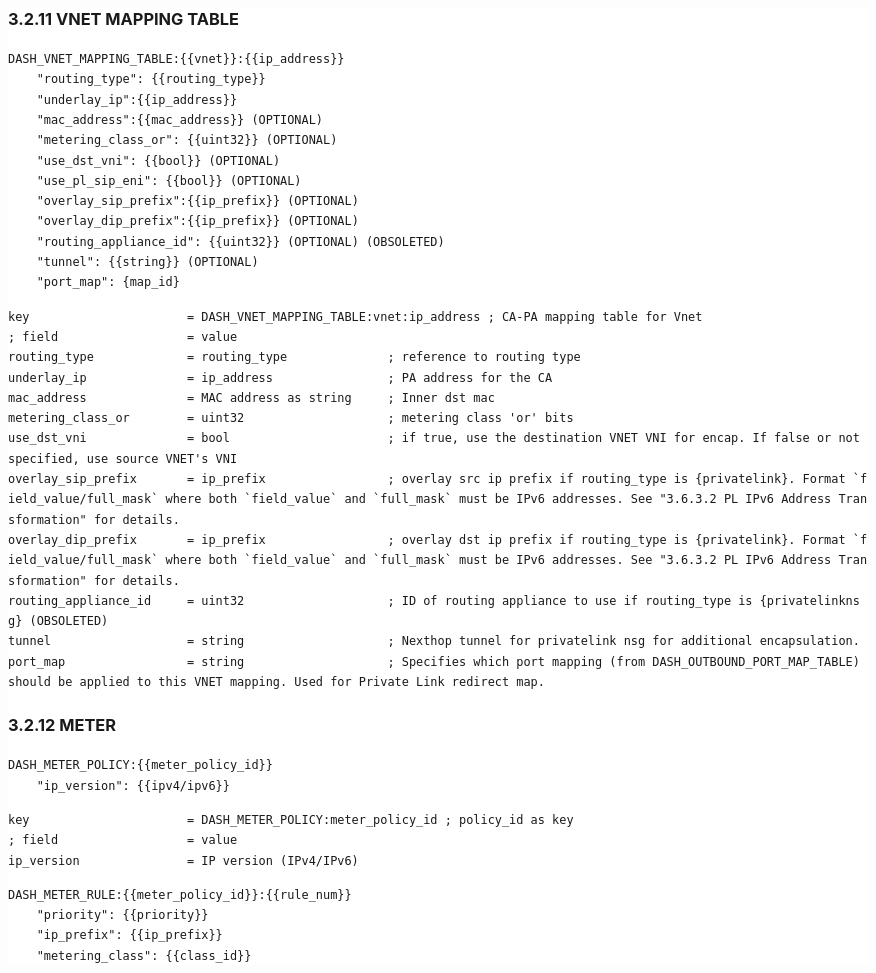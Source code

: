 ### 3.2.11 VNET MAPPING TABLE

``` 
DASH_VNET_MAPPING_TABLE:{{vnet}}:{{ip_address}} 
    "routing_type": {{routing_type}} 
    "underlay_ip":{{ip_address}}
    "mac_address":{{mac_address}} (OPTIONAL) 
    "metering_class_or": {{uint32}} (OPTIONAL)
    "use_dst_vni": {{bool}} (OPTIONAL)
    "use_pl_sip_eni": {{bool}} (OPTIONAL)
    "overlay_sip_prefix":{{ip_prefix}} (OPTIONAL)
    "overlay_dip_prefix":{{ip_prefix}} (OPTIONAL)
    "routing_appliance_id": {{uint32}} (OPTIONAL) (OBSOLETED)
    "tunnel": {{string}} (OPTIONAL)
    "port_map": {map_id}
```
```
key                      = DASH_VNET_MAPPING_TABLE:vnet:ip_address ; CA-PA mapping table for Vnet
; field                  = value 
routing_type             = routing_type              ; reference to routing type
underlay_ip              = ip_address                ; PA address for the CA
mac_address              = MAC address as string     ; Inner dst mac
metering_class_or        = uint32                    ; metering class 'or' bits
use_dst_vni              = bool                      ; if true, use the destination VNET VNI for encap. If false or not specified, use source VNET's VNI
overlay_sip_prefix       = ip_prefix                 ; overlay src ip prefix if routing_type is {privatelink}. Format `field_value/full_mask` where both `field_value` and `full_mask` must be IPv6 addresses. See "3.6.3.2 PL IPv6 Address Transformation" for details.
overlay_dip_prefix       = ip_prefix                 ; overlay dst ip prefix if routing_type is {privatelink}. Format `field_value/full_mask` where both `field_value` and `full_mask` must be IPv6 addresses. See "3.6.3.2 PL IPv6 Address Transformation" for details.
routing_appliance_id     = uint32                    ; ID of routing appliance to use if routing_type is {privatelinknsg} (OBSOLETED)
tunnel                   = string                    ; Nexthop tunnel for privatelink nsg for additional encapsulation. 
port_map                 = string                    ; Specifies which port mapping (from DASH_OUTBOUND_PORT_MAP_TABLE) should be applied to this VNET mapping. Used for Private Link redirect map.
```

### 3.2.12 METER

```
DASH_METER_POLICY:{{meter_policy_id}} 
    "ip_version": {{ipv4/ipv6}}
```

```
key                      = DASH_METER_POLICY:meter_policy_id ; policy_id as key
; field                  = value 
ip_version               = IP version (IPv4/IPv6)
```


```
DASH_METER_RULE:{{meter_policy_id}}:{{rule_num}}
    "priority": {{priority}}
    "ip_prefix": {{ip_prefix}}
    "metering_class": {{class_id}}
```
